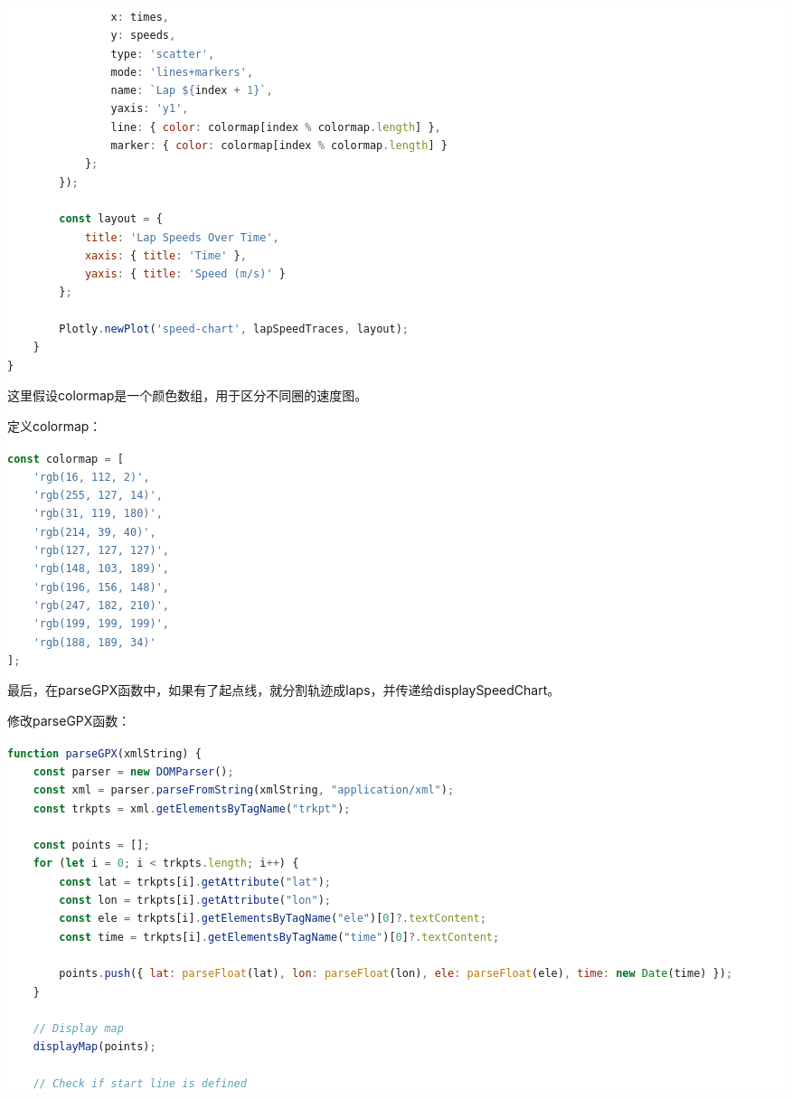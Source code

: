 ```javascript
                x: times,
                y: speeds,
                type: 'scatter',
                mode: 'lines+markers',
                name: `Lap ${index + 1}`,
                yaxis: 'y1',
                line: { color: colormap[index % colormap.length] },
                marker: { color: colormap[index % colormap.length] }
            };
        });
        
        const layout = {
            title: 'Lap Speeds Over Time',
            xaxis: { title: 'Time' },
            yaxis: { title: 'Speed (m/s)' }
        };
        
        Plotly.newPlot('speed-chart', lapSpeedTraces, layout);
    }
}
```

这里假设colormap是一个颜色数组，用于区分不同圈的速度图。

定义colormap：

```javascript
const colormap = [
    'rgb(16, 112, 2)', 
    'rgb(255, 127, 14)', 
    'rgb(31, 119, 180)', 
    'rgb(214, 39, 40)', 
    'rgb(127, 127, 127)', 
    'rgb(148, 103, 189)', 
    'rgb(196, 156, 148)', 
    'rgb(247, 182, 210)', 
    'rgb(199, 199, 199)', 
    'rgb(188, 189, 34)'
];
```

最后，在parseGPX函数中，如果有了起点线，就分割轨迹成laps，并传递给displaySpeedChart。

修改parseGPX函数：

```javascript
function parseGPX(xmlString) {
    const parser = new DOMParser();
    const xml = parser.parseFromString(xmlString, "application/xml");
    const trkpts = xml.getElementsByTagName("trkpt");
    
    const points = [];
    for (let i = 0; i < trkpts.length; i++) {
        const lat = trkpts[i].getAttribute("lat");
        const lon = trkpts[i].getAttribute("lon");
        const ele = trkpts[i].getElementsByTagName("ele")[0]?.textContent;
        const time = trkpts[i].getElementsByTagName("time")[0]?.textContent;
        
        points.push({ lat: parseFloat(lat), lon: parseFloat(lon), ele: parseFloat(ele), time: new Date(time) });
    }
    
    // Display map
    displayMap(points);
    
    // Check if start line is defined
```